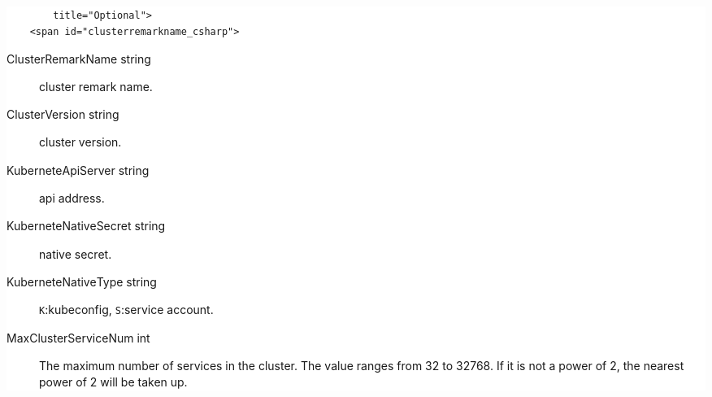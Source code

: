             title="Optional">
        <span id="clusterremarkname_csharp">
<a data-swiftype-name="resource-property" data-swiftype-type="text" href="#clusterremarkname_csharp" style="color: inherit; text-decoration: inherit;">Cluster<wbr>Remark<wbr>Name</a>
</span>
        <span class="property-indicator"></span>
        <span class="property-type">string</span>
    </dt>
    <dd><p>cluster remark name.</p>
</dd><dt class="property-optional"
            title="Optional">
        <span id="clusterversion_csharp">
<a data-swiftype-name="resource-property" data-swiftype-type="text" href="#clusterversion_csharp" style="color: inherit; text-decoration: inherit;">Cluster<wbr>Version</a>
</span>
        <span class="property-indicator"></span>
        <span class="property-type">string</span>
    </dt>
    <dd><p>cluster version.</p>
</dd><dt class="property-optional"
            title="Optional">
        <span id="kuberneteapiserver_csharp">
<a data-swiftype-name="resource-property" data-swiftype-type="text" href="#kuberneteapiserver_csharp" style="color: inherit; text-decoration: inherit;">Kubernete<wbr>Api<wbr>Server</a>
</span>
        <span class="property-indicator"></span>
        <span class="property-type">string</span>
    </dt>
    <dd><p>api address.</p>
</dd><dt class="property-optional"
            title="Optional">
        <span id="kubernetenativesecret_csharp">
<a data-swiftype-name="resource-property" data-swiftype-type="text" href="#kubernetenativesecret_csharp" style="color: inherit; text-decoration: inherit;">Kubernete<wbr>Native<wbr>Secret</a>
</span>
        <span class="property-indicator"></span>
        <span class="property-type">string</span>
    </dt>
    <dd><p>native secret.</p>
</dd><dt class="property-optional"
            title="Optional">
        <span id="kubernetenativetype_csharp">
<a data-swiftype-name="resource-property" data-swiftype-type="text" href="#kubernetenativetype_csharp" style="color: inherit; text-decoration: inherit;">Kubernete<wbr>Native<wbr>Type</a>
</span>
        <span class="property-indicator"></span>
        <span class="property-type">string</span>
    </dt>
    <dd><p><code>K</code>:kubeconfig, <code>S</code>:service account.</p>
</dd><dt class="property-optional"
            title="Optional">
        <span id="maxclusterservicenum_csharp">
<a data-swiftype-name="resource-property" data-swiftype-type="text" href="#maxclusterservicenum_csharp" style="color: inherit; text-decoration: inherit;">Max<wbr>Cluster<wbr>Service<wbr>Num</a>
</span>
        <span class="property-indicator"></span>
        <span class="property-type">int</span>
    </dt>
    <dd><p>The maximum number of services in the cluster. The value ranges from 32 to 32768. If it is not a power of 2, the nearest power of 2 will be taken up.</p>
</dd><dt class="property-optional"
            title="Optional">
        <span id="maxnodepodnum_csharp">